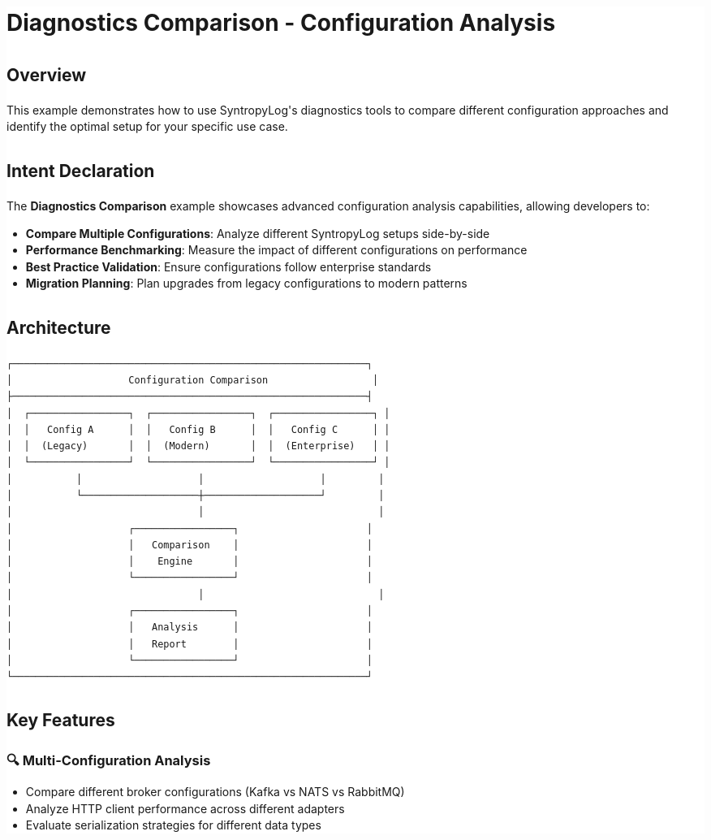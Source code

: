 # Diagnostics Comparison - Configuration Analysis

## Overview

This example demonstrates how to use SyntropyLog's diagnostics tools to compare different configuration approaches and identify the optimal setup for your specific use case.

## Intent Declaration

The **Diagnostics Comparison** example showcases advanced configuration analysis capabilities, allowing developers to:

- **Compare Multiple Configurations**: Analyze different SyntropyLog setups side-by-side
- **Performance Benchmarking**: Measure the impact of different configurations on performance
- **Best Practice Validation**: Ensure configurations follow enterprise standards
- **Migration Planning**: Plan upgrades from legacy configurations to modern patterns

## Architecture

```
┌─────────────────────────────────────────────────────────────┐
│                    Configuration Comparison                  │
├─────────────────────────────────────────────────────────────┤
│  ┌─────────────────┐  ┌─────────────────┐  ┌─────────────────┐ │
│  │   Config A      │  │   Config B      │  │   Config C      │ │
│  │  (Legacy)       │  │  (Modern)       │  │  (Enterprise)   │ │
│  └─────────────────┘  └─────────────────┘  └─────────────────┘ │
│           │                    │                    │         │
│           └────────────────────┼────────────────────┘         │
│                                │                              │
│                    ┌─────────────────┐                      │
│                    │   Comparison    │                      │
│                    │    Engine       │                      │
│                    └─────────────────┘                      │
│                                │                              │
│                    ┌─────────────────┐                      │
│                    │   Analysis      │                      │
│                    │   Report        │                      │
│                    └─────────────────┘                      │
└─────────────────────────────────────────────────────────────┘
```

## Key Features

### 🔍 **Multi-Configuration Analysis**
- Compare different broker configurations (Kafka vs NATS vs RabbitMQ)
- Analyze HTTP client performance across different adapters
- Evaluate serialization strategies for different data types
